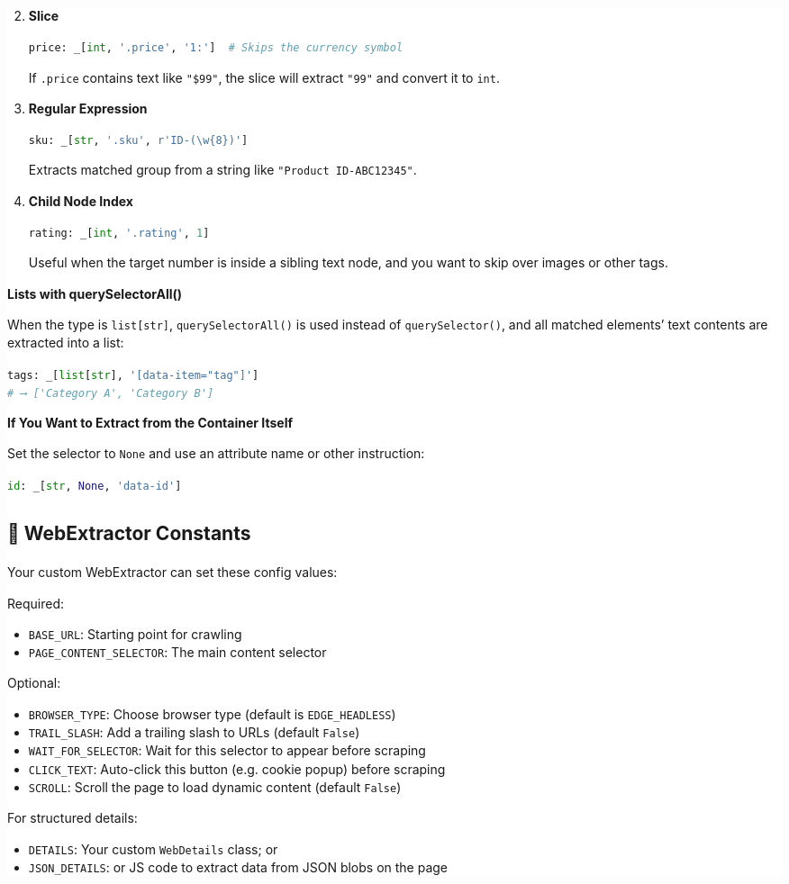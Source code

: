 2. **Slice**  
   ```python
   price: _[int, '.price', '1:']  # Skips the currency symbol
   ```
   If `.price` contains text like `"$99"`, the slice will extract `"99"` and convert it to `int`.

3. **Regular Expression**  
   ```python
   sku: _[str, '.sku', r'ID-(\w{8})']
   ```
   Extracts matched group from a string like `"Product ID-ABC12345"`.

4. **Child Node Index**  
   ```python
   rating: _[int, '.rating', 1]
   ```
   Useful when the target number is inside a sibling text node, and you want to skip over images or other tags.



**Lists with querySelectorAll()**

When the type is `list[str]`, `querySelectorAll()` is used instead of `querySelector()`, and all matched elements’ text contents are extracted into a list:

```python
tags: _[list[str], '[data-item="tag"]']
# ⟶ ['Category A', 'Category B']
```

**If You Want to Extract from the Container Itself**

Set the selector to `None` and use an attribute name or other instruction:

```python
id: _[str, None, 'data-id']
```



## 🧱 WebExtractor Constants

Your custom WebExtractor can set these config values:

Required:

- `BASE_URL`: Starting point for crawling
- `PAGE_CONTENT_SELECTOR`: The main content selector

Optional:

- `BROWSER_TYPE`: Choose browser type (default is `EDGE_HEADLESS`)
- `TRAIL_SLASH`: Add a trailing slash to URLs (default `False`)
- `WAIT_FOR_SELECTOR`: Wait for this selector to appear before scraping
- `CLICK_TEXT`: Auto-click this button (e.g. cookie popup) before scraping
- `SCROLL`: Scroll the page to load dynamic content (default `False`)

For structured details:

- `DETAILS`: Your custom `WebDetails` class; or
- `JSON_DETAILS`: or JS code to extract data from JSON blobs on the page

